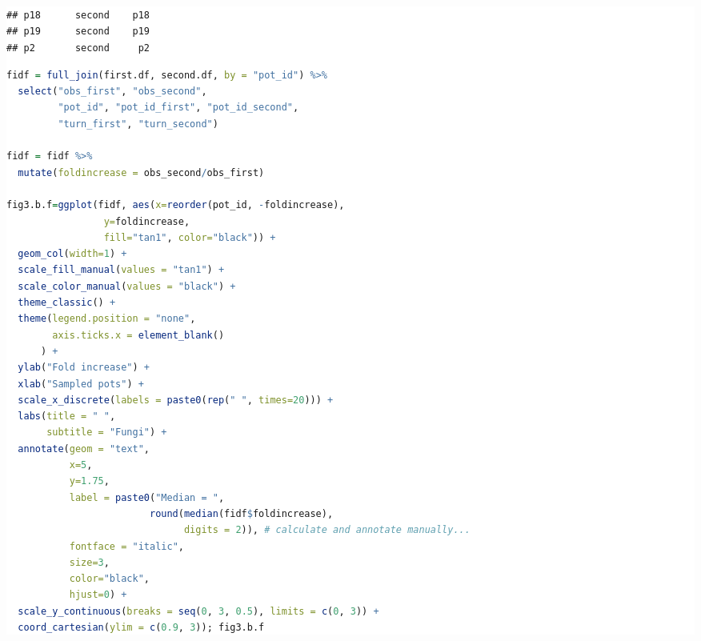     ## p18      second    p18
    ## p19      second    p19
    ## p2       second     p2

``` r
fidf = full_join(first.df, second.df, by = "pot_id") %>% 
  select("obs_first", "obs_second", 
         "pot_id", "pot_id_first", "pot_id_second", 
         "turn_first", "turn_second")

fidf = fidf %>% 
  mutate(foldincrease = obs_second/obs_first)

fig3.b.f=ggplot(fidf, aes(x=reorder(pot_id, -foldincrease), 
                 y=foldincrease,
                 fill="tan1", color="black")) + 
  geom_col(width=1) +
  scale_fill_manual(values = "tan1") +
  scale_color_manual(values = "black") +
  theme_classic() +
  theme(legend.position = "none", 
        axis.ticks.x = element_blank()
      ) + 
  ylab("Fold increase") + 
  xlab("Sampled pots") +
  scale_x_discrete(labels = paste0(rep(" ", times=20))) +
  labs(title = " ",
       subtitle = "Fungi") +
  annotate(geom = "text", 
           x=5, 
           y=1.75, 
           label = paste0("Median = ", 
                         round(median(fidf$foldincrease), 
                               digits = 2)), # calculate and annotate manually...
           fontface = "italic", 
           size=3, 
           color="black", 
           hjust=0) +
  scale_y_continuous(breaks = seq(0, 3, 0.5), limits = c(0, 3)) + 
  coord_cartesian(ylim = c(0.9, 3)); fig3.b.f
```
